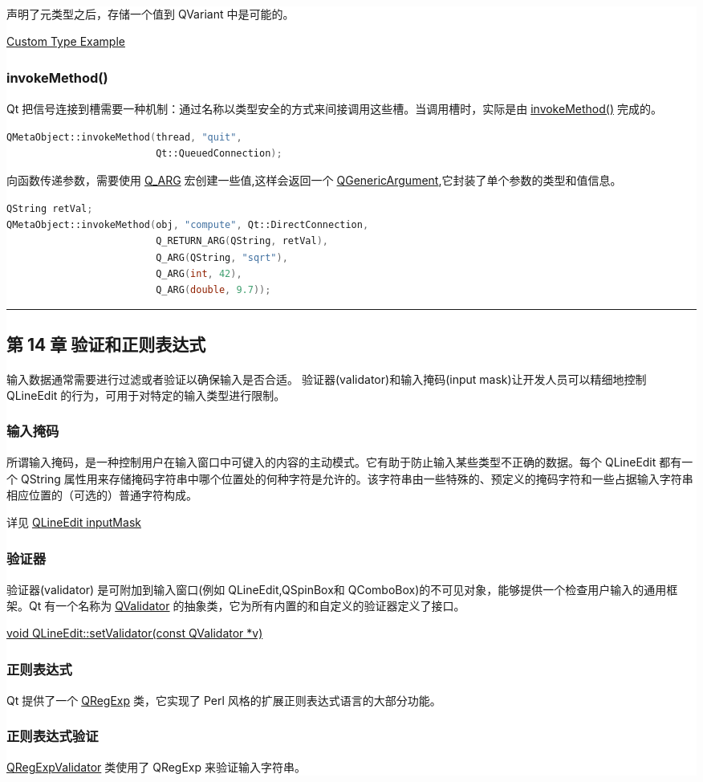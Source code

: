 声明了元类型之后，存储一个值到 QVariant 中是可能的。

[Custom Type Example](https://doc.qt.io/qt-5/qtcore-tools-customtype-example.html)

### invokeMethod()

Qt 把信号连接到槽需要一种机制：通过名称以类型安全的方式来间接调用这些槽。当调用槽时，实际是由 [invokeMethod()](https://doc.qt.io/qt-5/qmetaobject.html#invokeMethod) 完成的。

```c++
QMetaObject::invokeMethod(thread, "quit",
                          Qt::QueuedConnection);

```

向函数传递参数，需要使用 [Q_ARG](https://doc.qt.io/qt-5/qmetaobject.html#Q_ARG) 宏创建一些值,这样会返回一个 [QGenericArgument](https://doc.qt.io/qt-5/qgenericargument.html),它封装了单个参数的类型和值信息。

```c++
QString retVal;
QMetaObject::invokeMethod(obj, "compute", Qt::DirectConnection,
                          Q_RETURN_ARG(QString, retVal),
                          Q_ARG(QString, "sqrt"),
                          Q_ARG(int, 42),
                          Q_ARG(double, 9.7));
```

---

## 第 14 章 验证和正则表达式

输入数据通常需要进行过滤或者验证以确保输入是否合适。
验证器(validator)和输入掩码(input mask)让开发人员可以精细地控制 QLineEdit 的行为，可用于对特定的输入类型进行限制。

### 输入掩码

所谓输入掩码，是一种控制用户在输入窗口中可键入的内容的主动模式。它有助于防止输入某些类型不正确的数据。每个 QLineEdit 都有一个 QString 属性用来存储掩码字符串中哪个位置处的何种字符是允许的。该字符串由一些特殊的、预定义的掩码字符和一些占据输入字符串相应位置的（可选的）普通字符构成。

详见 [QLineEdit inputMask](https://doc.qt.io/qt-5/qlineedit.html#inputMask-prop)

### 验证器

验证器(validator) 是可附加到输入窗口(例如 QLineEdit,QSpinBox和 QComboBox)的不可见对象，能够提供一个检查用户输入的通用框架。Qt 有一个名称为 [QValidator](https://doc.qt.io/qt-5/qvalidator.html) 的抽象类，它为所有内置的和自定义的验证器定义了接口。

[void QLineEdit::setValidator(const QValidator *v)](https://doc.qt.io/qt-5/qlineedit.html#setValidator)

### 正则表达式

Qt 提供了一个 [QRegExp](https://doc.qt.io/qt-5/qregexp.html) 类，它实现了 Perl 风格的扩展正则表达式语言的大部分功能。

### 正则表达式验证

[QRegExpValidator](https://doc.qt.io/qt-5/qregexpvalidator.html) 类使用了 QRegExp 来验证输入字符串。
